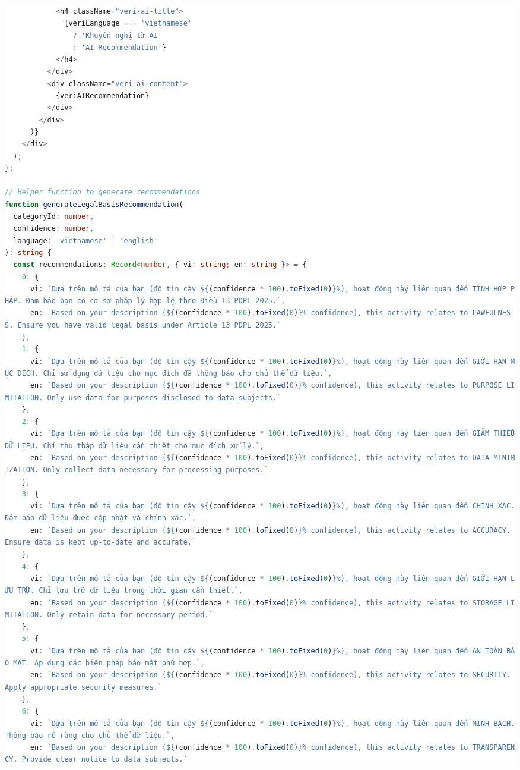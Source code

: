 ```typescript
            <h4 className="veri-ai-title">
              {veriLanguage === 'vietnamese'
                ? 'Khuyến nghị từ AI'
                : 'AI Recommendation'}
            </h4>
          </div>
          <div className="veri-ai-content">
            {veriAIRecommendation}
          </div>
        </div>
      )}
    </div>
  );
};

// Helper function to generate recommendations
function generateLegalBasisRecommendation(
  categoryId: number,
  confidence: number,
  language: 'vietnamese' | 'english'
): string {
  const recommendations: Record<number, { vi: string; en: string }> = {
    0: {
      vi: `Dựa trên mô tả của bạn (độ tin cậy ${(confidence * 100).toFixed(0)}%), hoạt động này liên quan đến TÍNH HỢP PHÁP. Đảm bảo bạn có cơ sở pháp lý hợp lệ theo Điều 13 PDPL 2025.`,
      en: `Based on your description (${(confidence * 100).toFixed(0)}% confidence), this activity relates to LAWFULNESS. Ensure you have valid legal basis under Article 13 PDPL 2025.`
    },
    1: {
      vi: `Dựa trên mô tả của bạn (độ tin cậy ${(confidence * 100).toFixed(0)}%), hoạt động này liên quan đến GIỚI HẠN MỤC ĐÍCH. Chỉ sử dụng dữ liệu cho mục đích đã thông báo cho chủ thể dữ liệu.`,
      en: `Based on your description (${(confidence * 100).toFixed(0)}% confidence), this activity relates to PURPOSE LIMITATION. Only use data for purposes disclosed to data subjects.`
    },
    2: {
      vi: `Dựa trên mô tả của bạn (độ tin cậy ${(confidence * 100).toFixed(0)}%), hoạt động này liên quan đến GIẢM THIỂU DỮ LIỆU. Chỉ thu thập dữ liệu cần thiết cho mục đích xử lý.`,
      en: `Based on your description (${(confidence * 100).toFixed(0)}% confidence), this activity relates to DATA MINIMIZATION. Only collect data necessary for processing purposes.`
    },
    3: {
      vi: `Dựa trên mô tả của bạn (độ tin cậy ${(confidence * 100).toFixed(0)}%), hoạt động này liên quan đến CHÍNH XÁC. Đảm bảo dữ liệu được cập nhật và chính xác.`,
      en: `Based on your description (${(confidence * 100).toFixed(0)}% confidence), this activity relates to ACCURACY. Ensure data is kept up-to-date and accurate.`
    },
    4: {
      vi: `Dựa trên mô tả của bạn (độ tin cậy ${(confidence * 100).toFixed(0)}%), hoạt động này liên quan đến GIỚI HẠN LƯU TRỮ. Chỉ lưu trữ dữ liệu trong thời gian cần thiết.`,
      en: `Based on your description (${(confidence * 100).toFixed(0)}% confidence), this activity relates to STORAGE LIMITATION. Only retain data for necessary period.`
    },
    5: {
      vi: `Dựa trên mô tả của bạn (độ tin cậy ${(confidence * 100).toFixed(0)}%), hoạt động này liên quan đến AN TOÀN BẢO MẬT. Áp dụng các biện pháp bảo mật phù hợp.`,
      en: `Based on your description (${(confidence * 100).toFixed(0)}% confidence), this activity relates to SECURITY. Apply appropriate security measures.`
    },
    6: {
      vi: `Dựa trên mô tả của bạn (độ tin cậy ${(confidence * 100).toFixed(0)}%), hoạt động này liên quan đến MINH BẠCH. Thông báo rõ ràng cho chủ thể dữ liệu.`,
      en: `Based on your description (${(confidence * 100).toFixed(0)}% confidence), this activity relates to TRANSPARENCY. Provide clear notice to data subjects.`
```